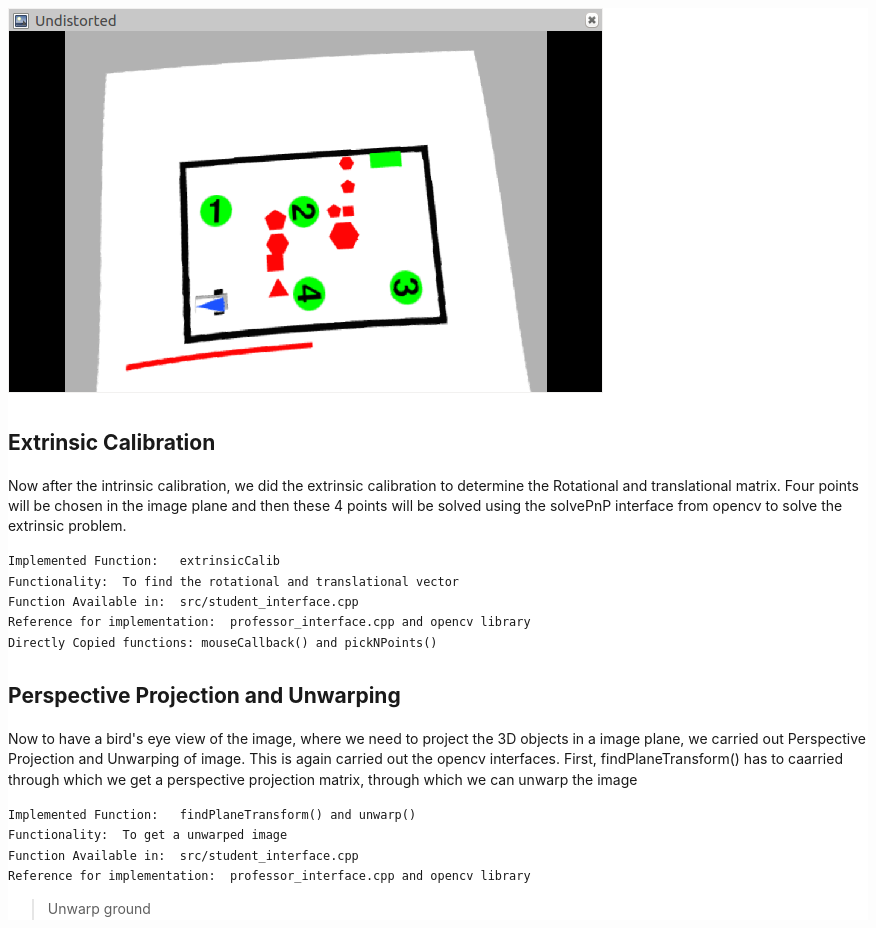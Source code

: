 ![Image Undistortion](imgs/results/undistorted.png)

## Extrinsic Calibration

Now after the intrinsic calibration, we did the extrinsic calibration to determine the Rotational and translational matrix. Four points will be chosen in the image plane and then these 4 points will be solved using the solvePnP interface from opencv to solve the extrinsic problem. 
```
Implemented Function:   extrinsicCalib
Functionality:  To find the rotational and translational vector
Function Available in:  src/student_interface.cpp
Reference for implementation:  professor_interface.cpp and opencv library
Directly Copied functions: mouseCallback() and pickNPoints()
```

## Perspective Projection and Unwarping

Now to have a bird's eye view of the image, where we need to project the 3D objects in a image plane, we carried out Perspective Projection and Unwarping of image. This is again carried out the opencv interfaces. First, findPlaneTransform() has to caarried through which we get a perspective projection matrix, through which we can unwarp the image

```
Implemented Function:   findPlaneTransform() and unwarp()
Functionality:  To get a unwarped image
Function Available in:  src/student_interface.cpp
Reference for implementation:  professor_interface.cpp and opencv library
```
> Unwarp ground